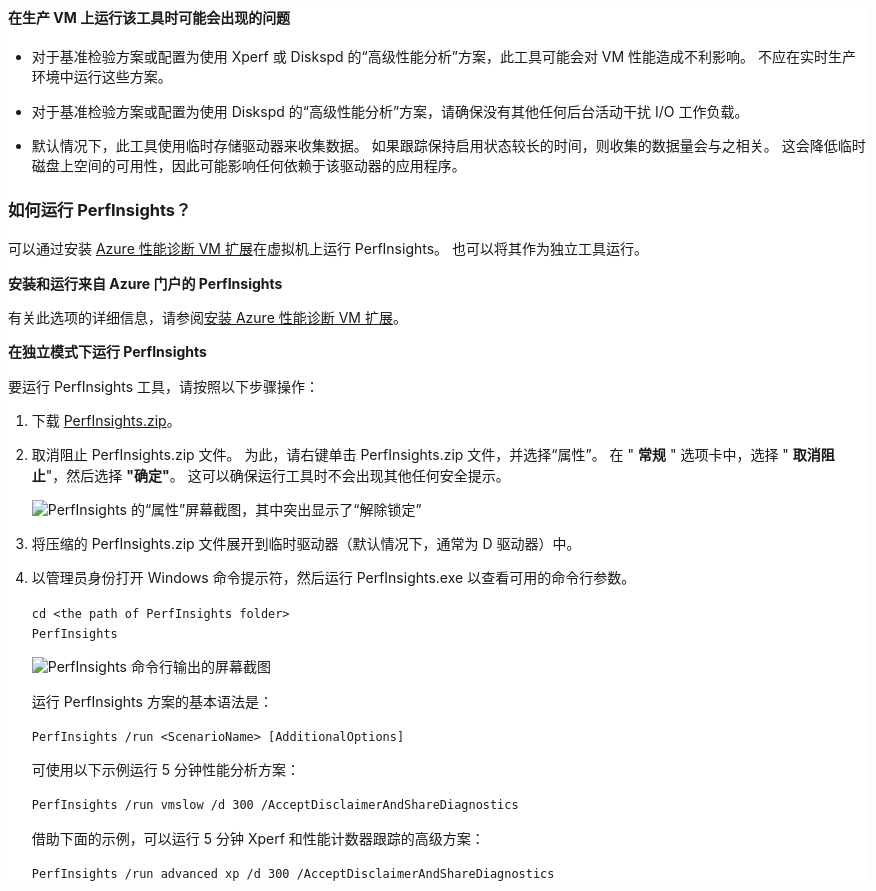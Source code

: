 #### <a name="possible-problems-when-you-run-the-tool-on-production-vms"></a>在生产 VM 上运行该工具时可能会出现的问题

-  对于基准检验方案或配置为使用 Xperf 或 Diskspd 的“高级性能分析”方案，此工具可能会对 VM 性能造成不利影响。 不应在实时生产环境中运行这些方案。

-  对于基准检验方案或配置为使用 Diskspd 的“高级性能分析”方案，请确保没有其他任何后台活动干扰 I/O 工作负载。

-  默认情况下，此工具使用临时存储驱动器来收集数据。 如果跟踪保持启用状态较长的时间，则收集的数据量会与之相关。 这会降低临时磁盘上空间的可用性，因此可能影响任何依赖于该驱动器的应用程序。

### <a name="how-do-i-run-perfinsights"></a>如何运行 PerfInsights？ 

可以通过安装 [Azure 性能诊断 VM 扩展](performance-diagnostics-vm-extension.md)在虚拟机上运行 PerfInsights。 也可以将其作为独立工具运行。 

**安装和运行来自 Azure 门户的 PerfInsights**

有关此选项的详细信息，请参阅[安装 Azure 性能诊断 VM 扩展](performance-diagnostics-vm-extension.md#install-the-extension)。  

**在独立模式下运行 PerfInsights**

要运行 PerfInsights 工具，请按照以下步骤操作：


1. 下载 [PerfInsights.zip](https://aka.ms/perfinsightsdownload)。

2. 取消阻止 PerfInsights.zip 文件。 为此，请右键单击 PerfInsights.zip 文件，并选择“属性”。 在 " **常规** " 选项卡中，选择 " **取消阻止**"，然后选择 **"确定"**。 这可以确保运行工具时不会出现其他任何安全提示。  

    ![PerfInsights 的“属性”屏幕截图，其中突出显示了“解除锁定”](media/how-to-use-perfInsights/pi-unlock-file.png)

3.  将压缩的 PerfInsights.zip 文件展开到临时驱动器（默认情况下，通常为 D 驱动器）中。 

4.  以管理员身份打开 Windows 命令提示符，然后运行 PerfInsights.exe 以查看可用的命令行参数。

    ```
    cd <the path of PerfInsights folder>
    PerfInsights
    ```
    ![PerfInsights 命令行输出的屏幕截图](media/how-to-use-perfInsights/pi-commandline.png)
    
    运行 PerfInsights 方案的基本语法是：
    
    ```
    PerfInsights /run <ScenarioName> [AdditionalOptions]
    ```

    可使用以下示例运行 5 分钟性能分析方案：
    
    ```
    PerfInsights /run vmslow /d 300 /AcceptDisclaimerAndShareDiagnostics
    ```

    借助下面的示例，可以运行 5 分钟 Xperf 和性能计数器跟踪的高级方案：
    
    ```
    PerfInsights /run advanced xp /d 300 /AcceptDisclaimerAndShareDiagnostics
    ```

